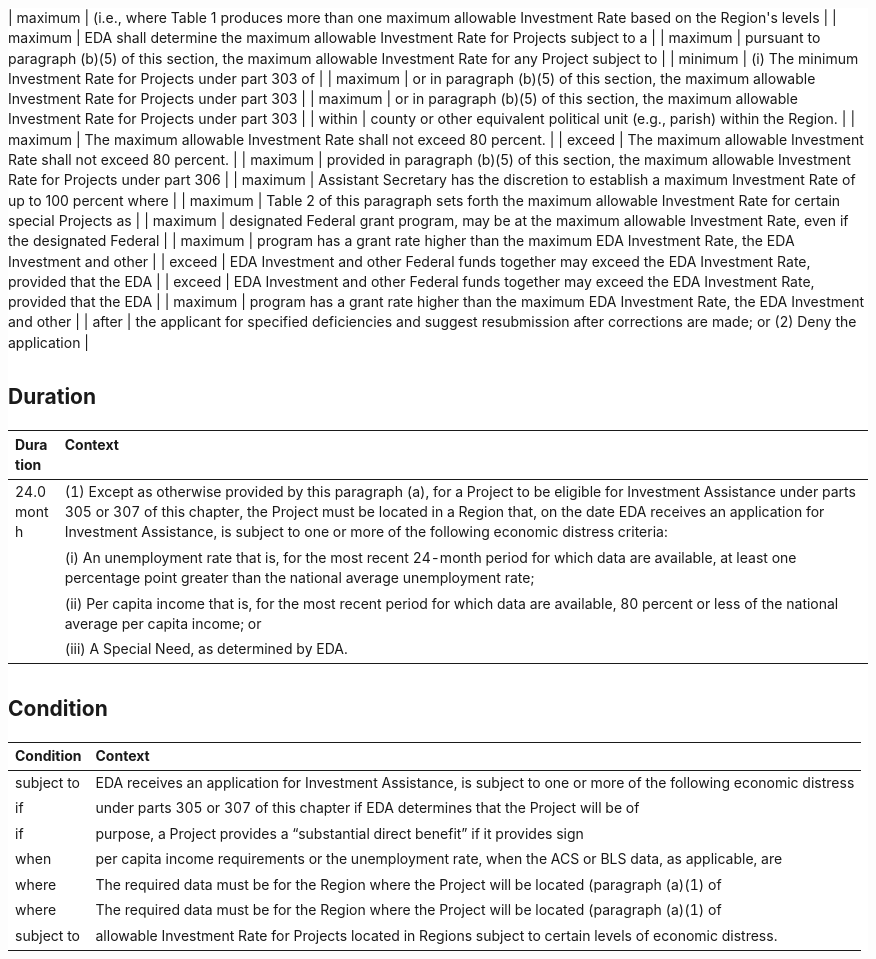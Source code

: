 | maximum       | (i.e., where Table 1 produces more than one maximum allowable Investment Rate based on the Region's levels                |
| maximum       | EDA shall determine the  maximum allowable Investment Rate for Projects subject to a                                      |
| maximum       | pursuant to paragraph (b)(5) of this section, the maximum allowable Investment Rate for any Project subject to            |
| minimum       | (i) The  minimum Investment Rate for Projects under part 303 of                                                           |
| maximum       | or in paragraph (b)(5) of this section, the maximum allowable Investment Rate for Projects under part 303                 |
| maximum       | or in paragraph (b)(5) of this section, the maximum allowable Investment Rate for Projects under part 303                 |
| within        | county or other equivalent political unit (e.g., parish) within  the Region.                                              |
| maximum       | The  maximum  allowable Investment Rate shall not exceed 80 percent.                                                      |
| exceed        | The maximum allowable Investment Rate shall not  exceed  80 percent.                                                      |
| maximum       | provided in paragraph (b)(5) of this section, the maximum allowable Investment Rate for Projects under part 306           |
| maximum       | Assistant Secretary has the discretion to establish a maximum Investment Rate of up to 100 percent where                  |
| maximum       | Table 2 of this paragraph sets forth the  maximum allowable Investment Rate for certain special Projects as               |
| maximum       | designated Federal grant program, may be at the maximum allowable Investment Rate, even if the designated Federal         |
| maximum       | program has a grant rate higher than the maximum EDA Investment Rate, the EDA Investment and other                        |
| exceed        | EDA Investment and other Federal funds together may exceed the EDA Investment Rate, provided that the EDA                 |
| exceed        | EDA Investment and other Federal funds together may exceed the EDA Investment Rate, provided that the EDA                 |
| maximum       | program has a grant rate higher than the maximum EDA Investment Rate, the EDA Investment and other                        |
| after         | the applicant for specified deficiencies and suggest resubmission after corrections are made; or (2) Deny the application |


## Duration

| Duration   | Context                                                                                                                                                                                                                                                                                                                                        |
|:-----------|:-----------------------------------------------------------------------------------------------------------------------------------------------------------------------------------------------------------------------------------------------------------------------------------------------------------------------------------------------|
| 24.0 month | (1) Except as otherwise provided by this paragraph (a), for a Project to be eligible for Investment Assistance under parts 305 or 307 of this chapter, the Project must be located in a Region that, on the date EDA receives an application for Investment Assistance, is subject to one or more of the following economic distress criteria: |
|            |             (i) An unemployment rate that is, for the most recent 24-month period for which data are available, at least one percentage point greater than the national average unemployment rate;                                                                                                                                             |
|            |             (ii) Per capita income that is, for the most recent period for which data are available, 80 percent or less of the national average per capita income; or                                                                                                                                                                          |
|            |             (iii) A Special Need, as determined by EDA.                                                                                                                                                                                                                                                                                        |


## Condition

| Condition     | Context                                                                                                                  |
|:--------------|:-------------------------------------------------------------------------------------------------------------------------|
| subject to    | EDA receives an application for Investment Assistance, is subject to one or more of the following economic distress      |
| if            | under parts 305 or 307 of this chapter if EDA determines that the Project will be of                                     |
| if            | purpose, a Project provides a &#8220;substantial direct benefit&#8221; if  it provides sign                              |
| when          | per capita income requirements or the unemployment rate, when the ACS or BLS data, as applicable, are                    |
| where         | The required data must be for the Region  where the Project will be located (paragraph (a)(1) of                         |
| where         | The required data must be for the Region  where the Project will be located (paragraph (a)(1) of                         |
| subject to    | allowable Investment Rate for Projects located in Regions subject to  certain levels of economic distress.               |